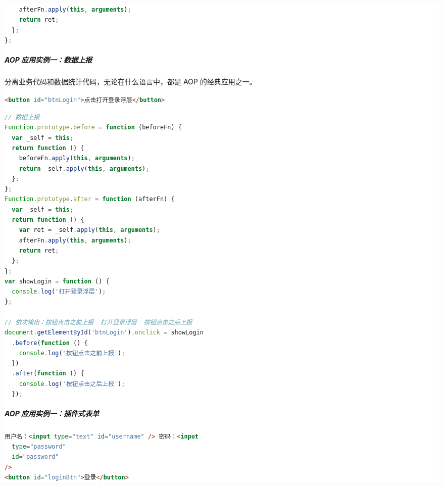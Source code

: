```js
    afterFn.apply(this, arguments);
    return ret;
  };
};
```

##### AOP 应用实例一：数据上报

分离业务代码和数据统计代码，无论在什么语言中，都是 AOP 的经典应用之一。

```html
<button id="btnLogin">点击打开登录浮层</button>
```

```js
// 数据上报
Function.prototype.before = function (beforeFn) {
  var _self = this;
  return function () {
    beforeFn.apply(this, arguments);
    return _self.apply(this, arguments);
  };
};
Function.prototype.after = function (afterFn) {
  var _self = this;
  return function () {
    var ret = _self.apply(this, arguments);
    afterFn.apply(this, arguments);
    return ret;
  };
};
var showLogin = function () {
  console.log('打开登录浮层');
};

// 依次输出：按钮点击之前上报  打开登录浮层  按钮点击之后上报
document.getElementById('btnLogin').onclick = showLogin
  .before(function () {
    console.log('按钮点击之前上报');
  })
  .after(function () {
    console.log('按钮点击之后上报');
  });
```

##### AOP 应用实例一：插件式表单

```html
用户名：<input type="text" id="username" /> 密码：<input
  type="password"
  id="password"
/>
<button id="loginBtn">登录</button>
```
